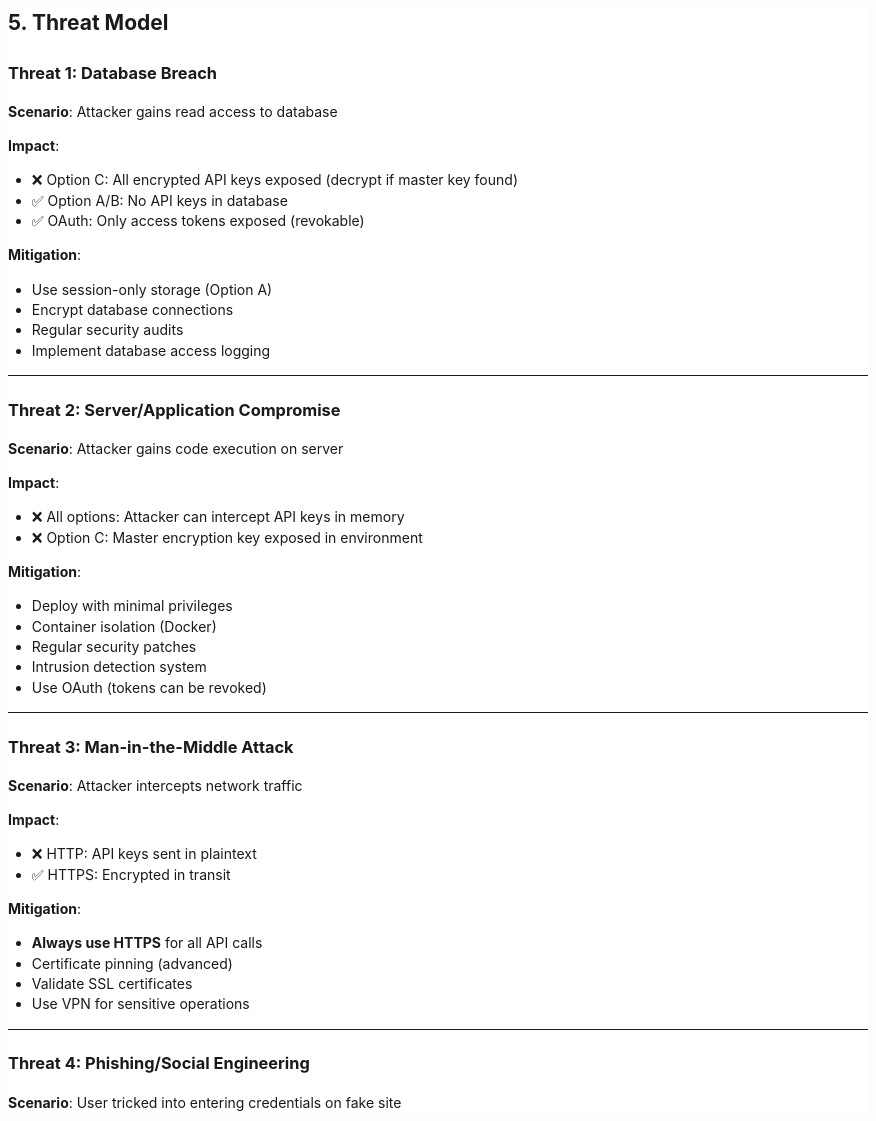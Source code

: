 
## 5. Threat Model

### Threat 1: Database Breach
**Scenario**: Attacker gains read access to database

**Impact**:
- ❌ Option C: All encrypted API keys exposed (decrypt if master key found)
- ✅ Option A/B: No API keys in database
- ✅ OAuth: Only access tokens exposed (revokable)

**Mitigation**:
- Use session-only storage (Option A)
- Encrypt database connections
- Regular security audits
- Implement database access logging

---

### Threat 2: Server/Application Compromise
**Scenario**: Attacker gains code execution on server

**Impact**:
- ❌ All options: Attacker can intercept API keys in memory
- ❌ Option C: Master encryption key exposed in environment

**Mitigation**:
- Deploy with minimal privileges
- Container isolation (Docker)
- Regular security patches
- Intrusion detection system
- Use OAuth (tokens can be revoked)

---

### Threat 3: Man-in-the-Middle Attack
**Scenario**: Attacker intercepts network traffic

**Impact**:
- ❌ HTTP: API keys sent in plaintext
- ✅ HTTPS: Encrypted in transit

**Mitigation**:
- **Always use HTTPS** for all API calls
- Certificate pinning (advanced)
- Validate SSL certificates
- Use VPN for sensitive operations

---

### Threat 4: Phishing/Social Engineering
**Scenario**: User tricked into entering credentials on fake site
